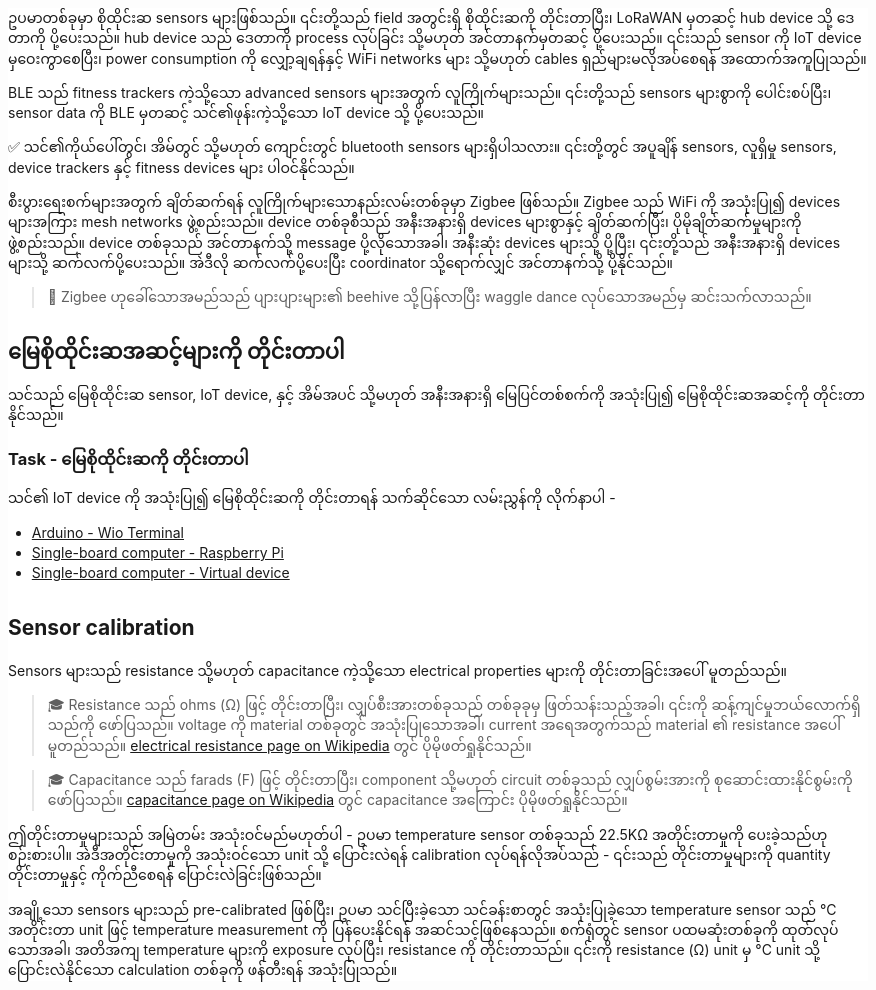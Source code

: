 ဥပမာတစ်ခုမှာ စိုထိုင်းဆ sensors များဖြစ်သည်။ ၎င်းတို့သည် field အတွင်းရှိ စိုထိုင်းဆကို တိုင်းတာပြီး၊ LoRaWAN မှတဆင့် hub device သို့ ဒေတာကို ပို့ပေးသည်။ hub device သည် ဒေတာကို process လုပ်ခြင်း သို့မဟုတ် အင်တာနက်မှတဆင့် ပို့ပေးသည်။ ၎င်းသည် sensor ကို IoT device မှဝေးကွာစေပြီး၊ power consumption ကို လျှော့ချရန်နှင့် WiFi networks များ သို့မဟုတ် cables ရှည်များမလိုအပ်စေရန် အထောက်အကူပြုသည်။

BLE သည် fitness trackers ကဲ့သို့သော advanced sensors များအတွက် လူကြိုက်များသည်။ ၎င်းတို့သည် sensors များစွာကို ပေါင်းစပ်ပြီး၊ sensor data ကို BLE မှတဆင့် သင်၏ဖုန်းကဲ့သို့သော IoT device သို့ ပို့ပေးသည်။

✅ သင်၏ကိုယ်ပေါ်တွင်၊ အိမ်တွင် သို့မဟုတ် ကျောင်းတွင် bluetooth sensors များရှိပါသလား။ ၎င်းတို့တွင် အပူချိန် sensors, လူရှိမှု sensors, device trackers နှင့် fitness devices များ ပါဝင်နိုင်သည်။

စီးပွားရေးစက်များအတွက် ချိတ်ဆက်ရန် လူကြိုက်များသောနည်းလမ်းတစ်ခုမှာ Zigbee ဖြစ်သည်။ Zigbee သည် WiFi ကို အသုံးပြု၍ devices များအကြား mesh networks ဖွဲ့စည်းသည်။ device တစ်ခုစီသည် အနီးအနားရှိ devices များစွာနှင့် ချိတ်ဆက်ပြီး၊ ပိုမိုချိတ်ဆက်မှုများကို ဖွဲ့စည်းသည်။ device တစ်ခုသည် အင်တာနက်သို့ message ပို့လိုသောအခါ၊ အနီးဆုံး devices များသို့ ပို့ပြီး၊ ၎င်းတို့သည် အနီးအနားရှိ devices များသို့ ဆက်လက်ပို့ပေးသည်။ အဲဒီလို ဆက်လက်ပို့ပေးပြီး coordinator သို့ရောက်လျှင် အင်တာနက်သို့ ပို့နိုင်သည်။

> 🐝 Zigbee ဟုခေါ်သောအမည်သည် ပျားပျားများ၏ beehive သို့ပြန်လာပြီး waggle dance လုပ်သောအမည်မှ ဆင်းသက်လာသည်။

## မြေစိုထိုင်းဆအဆင့်များကို တိုင်းတာပါ

သင်သည် မြေစိုထိုင်းဆ sensor, IoT device, နှင့် အိမ်အပင် သို့မဟုတ် အနီးအနားရှိ မြေပြင်တစ်စက်ကို အသုံးပြု၍ မြေစိုထိုင်းဆအဆင့်ကို တိုင်းတာနိုင်သည်။

### Task - မြေစိုထိုင်းဆကို တိုင်းတာပါ

သင်၏ IoT device ကို အသုံးပြု၍ မြေစိုထိုင်းဆကို တိုင်းတာရန် သက်ဆိုင်သော လမ်းညွှန်ကို လိုက်နာပါ -

* [Arduino - Wio Terminal](wio-terminal-soil-moisture.md)
* [Single-board computer - Raspberry Pi](pi-soil-moisture.md)
* [Single-board computer - Virtual device](virtual-device-soil-moisture.md)

## Sensor calibration

Sensors များသည် resistance သို့မဟုတ် capacitance ကဲ့သို့သော electrical properties များကို တိုင်းတာခြင်းအပေါ် မူတည်သည်။

> 🎓 Resistance သည် ohms (Ω) ဖြင့် တိုင်းတာပြီး၊ လျှပ်စီးအားတစ်ခုသည် တစ်ခုခုမှ ဖြတ်သန်းသည့်အခါ၊ ၎င်းကို ဆန့်ကျင်မှုဘယ်လောက်ရှိသည်ကို ဖော်ပြသည်။ voltage ကို material တစ်ခုတွင် အသုံးပြုသောအခါ၊ current အရေအတွက်သည် material ၏ resistance အပေါ် မူတည်သည်။ [electrical resistance page on Wikipedia](https://wikipedia.org/wiki/Electrical_resistance_and_conductance) တွင် ပိုမိုဖတ်ရှုနိုင်သည်။

> 🎓 Capacitance သည် farads (F) ဖြင့် တိုင်းတာပြီး၊ component သို့မဟုတ် circuit တစ်ခုသည် လျှပ်စွမ်းအားကို စုဆောင်းထားနိုင်စွမ်းကို ဖော်ပြသည်။ [capacitance page on Wikipedia](https://wikipedia.org/wiki/Capacitance) တွင် capacitance အကြောင်း ပိုမိုဖတ်ရှုနိုင်သည်။

ဤတိုင်းတာမှုများသည် အမြဲတမ်း အသုံးဝင်မည်မဟုတ်ပါ - ဥပမာ temperature sensor တစ်ခုသည် 22.5KΩ အတိုင်းတာမှုကို ပေးခဲ့သည်ဟု စဉ်းစားပါ။ အဲဒီအတိုင်းတာမှုကို အသုံးဝင်သော unit သို့ ပြောင်းလဲရန် calibration လုပ်ရန်လိုအပ်သည် - ၎င်းသည် တိုင်းတာမှုများကို quantity တိုင်းတာမှုနှင့် ကိုက်ညီစေရန် ပြောင်းလဲခြင်းဖြစ်သည်။

အချို့သော sensors များသည် pre-calibrated ဖြစ်ပြီး၊ ဥပမာ သင်ပြီးခဲ့သော သင်ခန်းစာတွင် အသုံးပြုခဲ့သော temperature sensor သည် °C အတိုင်းတာ unit ဖြင့် temperature measurement ကို ပြန်ပေးနိုင်ရန် အဆင်သင့်ဖြစ်နေသည်။ စက်ရုံတွင် sensor ပထမဆုံးတစ်ခုကို ထုတ်လုပ်သောအခါ၊ အတိအကျ temperature များကို exposure လုပ်ပြီး၊ resistance ကို တိုင်းတာသည်။ ၎င်းကို resistance (Ω) unit မှ °C unit သို့ ပြောင်းလဲနိုင်သော calculation တစ်ခုကို ဖန်တီးရန် အသုံးပြုသည်။
